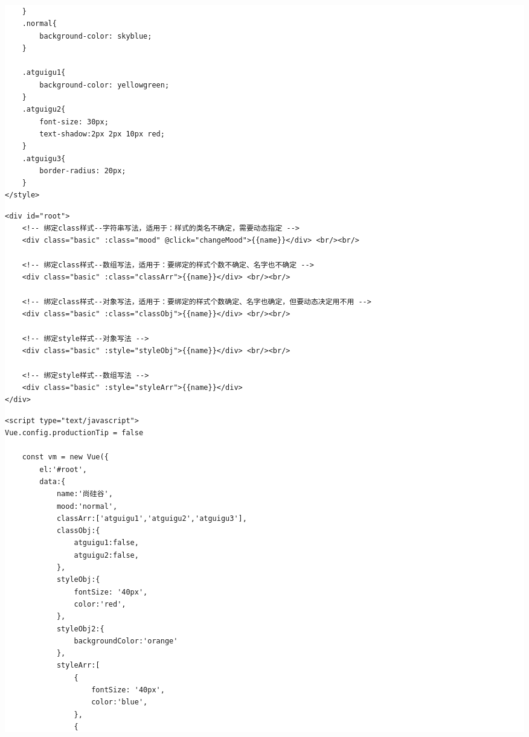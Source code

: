 ```
    }
    .normal{
        background-color: skyblue;
    }

    .atguigu1{
        background-color: yellowgreen;
    }
    .atguigu2{
        font-size: 30px;
        text-shadow:2px 2px 10px red;
    }
    .atguigu3{
        border-radius: 20px;
    }
</style>
```

```
<div id="root">
    <!-- 绑定class样式--字符串写法，适用于：样式的类名不确定，需要动态指定 -->
    <div class="basic" :class="mood" @click="changeMood">{{name}}</div> <br/><br/>

    <!-- 绑定class样式--数组写法，适用于：要绑定的样式个数不确定、名字也不确定 -->
    <div class="basic" :class="classArr">{{name}}</div> <br/><br/>

    <!-- 绑定class样式--对象写法，适用于：要绑定的样式个数确定、名字也确定，但要动态决定用不用 -->
    <div class="basic" :class="classObj">{{name}}</div> <br/><br/>

    <!-- 绑定style样式--对象写法 -->
    <div class="basic" :style="styleObj">{{name}}</div> <br/><br/>

    <!-- 绑定style样式--数组写法 -->
    <div class="basic" :style="styleArr">{{name}}</div>
</div>
```

```
<script type="text/javascript">
Vue.config.productionTip = false

    const vm = new Vue({
        el:'#root',
        data:{
            name:'尚硅谷',
            mood:'normal',
            classArr:['atguigu1','atguigu2','atguigu3'],
            classObj:{
                atguigu1:false,
                atguigu2:false,
            },
            styleObj:{
                fontSize: '40px',
                color:'red',
            },
            styleObj2:{
                backgroundColor:'orange'
            },
            styleArr:[
                {
                    fontSize: '40px',
                    color:'blue',
                },
                {
```